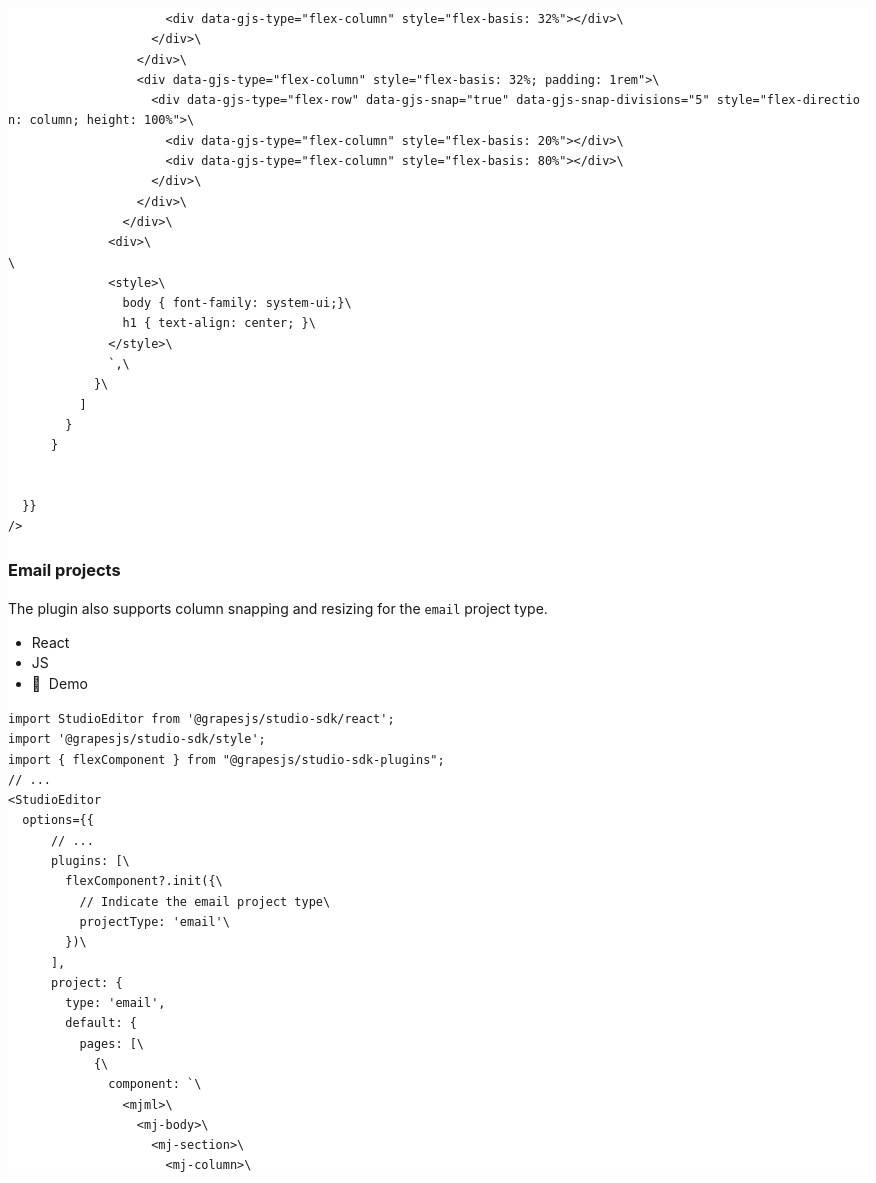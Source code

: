 ```codeBlockLines_AdAo
                      <div data-gjs-type="flex-column" style="flex-basis: 32%"></div>\
                    </div>\
                  </div>\
                  <div data-gjs-type="flex-column" style="flex-basis: 32%; padding: 1rem">\
                    <div data-gjs-type="flex-row" data-gjs-snap="true" data-gjs-snap-divisions="5" style="flex-direction: column; height: 100%">\
                      <div data-gjs-type="flex-column" style="flex-basis: 20%"></div>\
                      <div data-gjs-type="flex-column" style="flex-basis: 80%"></div>\
                    </div>\
                  </div>\
                </div>\
              <div>\
\
              <style>\
                body { font-family: system-ui;}\
                h1 { text-align: center; }\
              </style>\
              `,\
            }\
          ]
        }
      }


  }}
/>

```

### Email projects [​](https://app.grapesjs.com/docs-sdk/plugins/components/flex\#email-projects "Direct link to Email projects")

The plugin also supports column snapping and resizing for the `email` project type.

- React
- JS
- 🍇  Demo

```codeBlockLines_AdAo
import StudioEditor from '@grapesjs/studio-sdk/react';
import '@grapesjs/studio-sdk/style';
import { flexComponent } from "@grapesjs/studio-sdk-plugins";
// ...
<StudioEditor
  options={{
      // ...
      plugins: [\
        flexComponent?.init({\
          // Indicate the email project type\
          projectType: 'email'\
        })\
      ],
      project: {
        type: 'email',
        default: {
          pages: [\
            {\
              component: `\
                <mjml>\
                  <mj-body>\
                    <mj-section>\
                      <mj-column>\
```